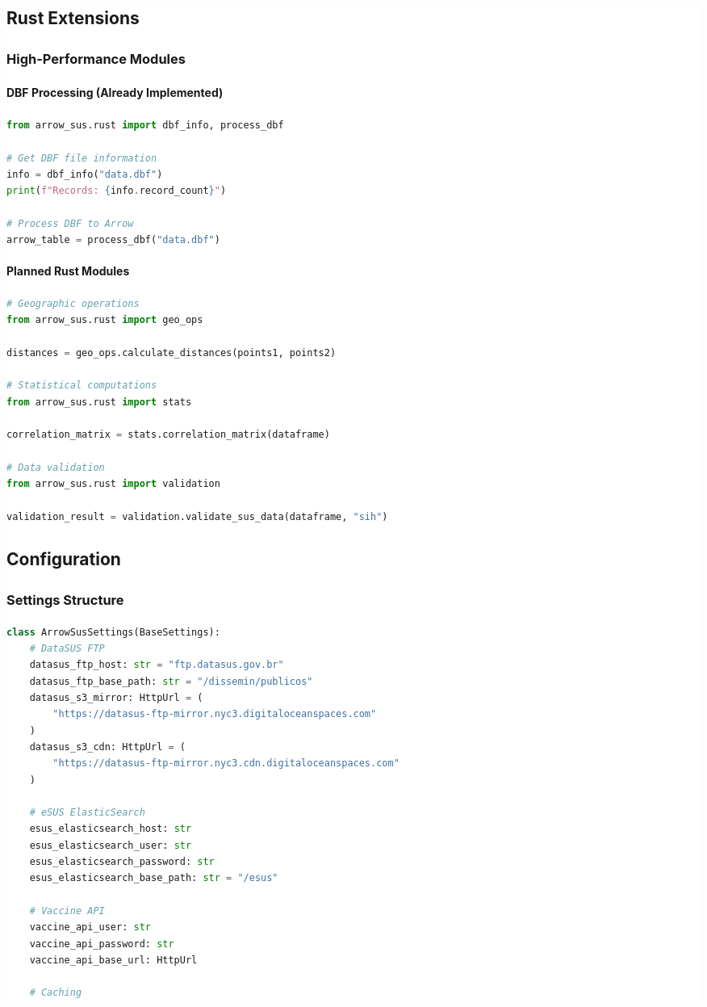 ## Rust Extensions

### High-Performance Modules

#### DBF Processing (Already Implemented)

```python
from arrow_sus.rust import dbf_info, process_dbf

# Get DBF file information
info = dbf_info("data.dbf")
print(f"Records: {info.record_count}")

# Process DBF to Arrow
arrow_table = process_dbf("data.dbf")
```

#### Planned Rust Modules

```python
# Geographic operations
from arrow_sus.rust import geo_ops

distances = geo_ops.calculate_distances(points1, points2)

# Statistical computations
from arrow_sus.rust import stats

correlation_matrix = stats.correlation_matrix(dataframe)

# Data validation
from arrow_sus.rust import validation

validation_result = validation.validate_sus_data(dataframe, "sih")
```

## Configuration

### Settings Structure

```python
class ArrowSusSettings(BaseSettings):
    # DataSUS FTP
    datasus_ftp_host: str = "ftp.datasus.gov.br"
    datasus_ftp_base_path: str = "/dissemin/publicos"
    datasus_s3_mirror: HttpUrl = (
        "https://datasus-ftp-mirror.nyc3.digitaloceanspaces.com"
    )
    datasus_s3_cdn: HttpUrl = (
        "https://datasus-ftp-mirror.nyc3.cdn.digitaloceanspaces.com"
    )

    # eSUS ElasticSearch
    esus_elasticsearch_host: str
    esus_elasticsearch_user: str
    esus_elasticsearch_password: str
    esus_elasticsearch_base_path: str = "/esus"

    # Vaccine API
    vaccine_api_user: str
    vaccine_api_password: str
    vaccine_api_base_url: HttpUrl

    # Caching
```
